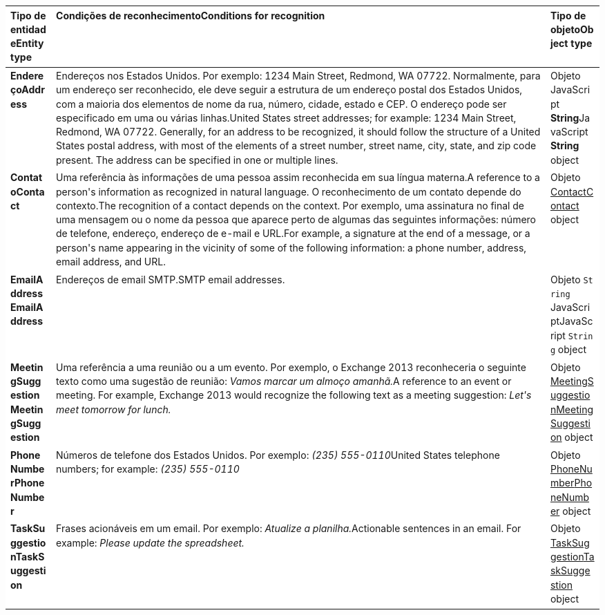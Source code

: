 |<span data-ttu-id="5e359-124">Tipo de entidade</span><span class="sxs-lookup"><span data-stu-id="5e359-124">Entity type</span></span>|<span data-ttu-id="5e359-125">Condições de reconhecimento</span><span class="sxs-lookup"><span data-stu-id="5e359-125">Conditions for recognition</span></span>|<span data-ttu-id="5e359-126">Tipo de objeto</span><span class="sxs-lookup"><span data-stu-id="5e359-126">Object type</span></span>|
|:-----|:-----|:-----|
|<span data-ttu-id="5e359-127">**Endereço**</span><span class="sxs-lookup"><span data-stu-id="5e359-127">**Address**</span></span>|<span data-ttu-id="5e359-p107">Endereços nos Estados Unidos. Por exemplo: 1234 Main Street, Redmond, WA 07722. Normalmente, para um endereço ser reconhecido, ele deve seguir a estrutura de um endereço postal dos Estados Unidos, com a maioria dos elementos de nome da rua, número, cidade, estado e CEP. O endereço pode ser especificado em uma ou várias linhas.</span><span class="sxs-lookup"><span data-stu-id="5e359-p107">United States street addresses; for example: 1234 Main Street, Redmond, WA 07722. Generally, for an address to be recognized, it should follow the structure of a United States postal address, with most of the elements of a street number, street name, city, state, and zip code present. The address can be specified in one or multiple lines.</span></span>|<span data-ttu-id="5e359-131">Objeto JavaScript **String**</span><span class="sxs-lookup"><span data-stu-id="5e359-131">JavaScript **String** object</span></span>|
|<span data-ttu-id="5e359-132">**Contato**</span><span class="sxs-lookup"><span data-stu-id="5e359-132">**Contact**</span></span>|<span data-ttu-id="5e359-133">Uma referência às informações de uma pessoa assim reconhecida em sua língua materna.</span><span class="sxs-lookup"><span data-stu-id="5e359-133">A reference to a person's information as recognized in natural language.</span></span> <span data-ttu-id="5e359-134">O reconhecimento de um contato depende do contexto.</span><span class="sxs-lookup"><span data-stu-id="5e359-134">The recognition of a contact depends on the context.</span></span> <span data-ttu-id="5e359-135">Por exemplo, uma assinatura no final de uma mensagem ou o nome da pessoa que aparece perto de algumas das seguintes informações: número de telefone, endereço, endereço de e-mail e URL.</span><span class="sxs-lookup"><span data-stu-id="5e359-135">For example, a signature at the end of a message, or a person's name appearing in the vicinity of some of the following information: a phone number, address, email address, and URL.</span></span>|<span data-ttu-id="5e359-136">Objeto [Contact](/javascript/api/outlook/office.contact)</span><span class="sxs-lookup"><span data-stu-id="5e359-136">[Contact](/javascript/api/outlook/office.contact) object</span></span>|
|<span data-ttu-id="5e359-137">**EmailAddress**</span><span class="sxs-lookup"><span data-stu-id="5e359-137">**EmailAddress**</span></span>|<span data-ttu-id="5e359-138">Endereços de email SMTP.</span><span class="sxs-lookup"><span data-stu-id="5e359-138">SMTP email addresses.</span></span>|<span data-ttu-id="5e359-139">Objeto `String` JavaScript</span><span class="sxs-lookup"><span data-stu-id="5e359-139">JavaScript `String` object</span></span>|
|<span data-ttu-id="5e359-140">**MeetingSuggestion**</span><span class="sxs-lookup"><span data-stu-id="5e359-140">**MeetingSuggestion**</span></span>|<span data-ttu-id="5e359-p109">Uma referência a uma reunião ou a um evento. Por exemplo, o Exchange 2013 reconheceria o seguinte texto como uma sugestão de reunião:  _Vamos marcar um almoço amanhã._</span><span class="sxs-lookup"><span data-stu-id="5e359-p109">A reference to an event or meeting. For example, Exchange 2013 would recognize the following text as a meeting suggestion:  _Let's meet tomorrow for lunch._</span></span>|<span data-ttu-id="5e359-143">Objeto [MeetingSuggestion](/javascript/api/outlook/office.meetingsuggestion)</span><span class="sxs-lookup"><span data-stu-id="5e359-143">[MeetingSuggestion](/javascript/api/outlook/office.meetingsuggestion) object</span></span>|
|<span data-ttu-id="5e359-144">**PhoneNumber**</span><span class="sxs-lookup"><span data-stu-id="5e359-144">**PhoneNumber**</span></span>|<span data-ttu-id="5e359-145">Números de telefone dos Estados Unidos. Por exemplo:  _(235) 555-0110_</span><span class="sxs-lookup"><span data-stu-id="5e359-145">United States telephone numbers; for example:  _(235) 555-0110_</span></span>|<span data-ttu-id="5e359-146">Objeto [PhoneNumber](/javascript/api/outlook/office.phonenumber)</span><span class="sxs-lookup"><span data-stu-id="5e359-146">[PhoneNumber](/javascript/api/outlook/office.phonenumber) object</span></span>|
|<span data-ttu-id="5e359-147">**TaskSuggestion**</span><span class="sxs-lookup"><span data-stu-id="5e359-147">**TaskSuggestion**</span></span>|<span data-ttu-id="5e359-p110">Frases acionáveis em um email. Por exemplo:  _Atualize a planilha._</span><span class="sxs-lookup"><span data-stu-id="5e359-p110">Actionable sentences in an email. For example:  _Please update the spreadsheet._</span></span>|<span data-ttu-id="5e359-150">Objeto [TaskSuggestion](/javascript/api/outlook/office.tasksuggestion)</span><span class="sxs-lookup"><span data-stu-id="5e359-150">[TaskSuggestion](/javascript/api/outlook/office.tasksuggestion) object</span></span>|